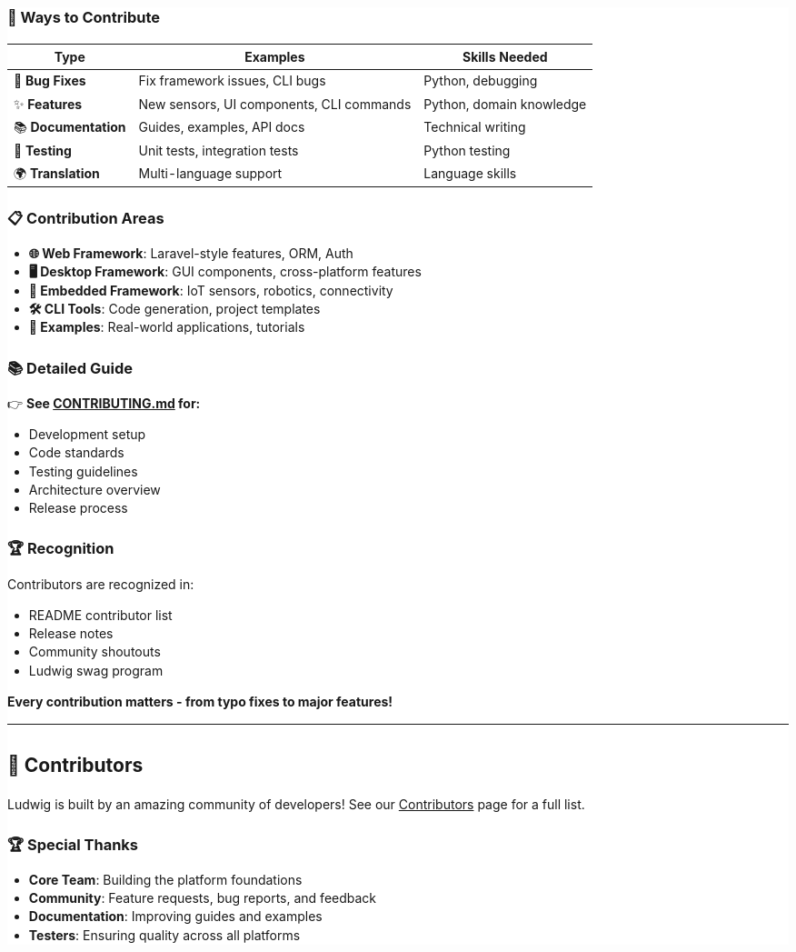 ### 🎯 Ways to Contribute

| Type | Examples | Skills Needed |
|------|----------|---------------|
| 🐛 **Bug Fixes** | Fix framework issues, CLI bugs | Python, debugging |
| ✨ **Features** | New sensors, UI components, CLI commands | Python, domain knowledge |
| 📚 **Documentation** | Guides, examples, API docs | Technical writing |
| 🧪 **Testing** | Unit tests, integration tests | Python testing |
| 🌍 **Translation** | Multi-language support | Language skills |

### 📋 Contribution Areas

- **🌐 Web Framework**: Laravel-style features, ORM, Auth
- **🖥️ Desktop Framework**: GUI components, cross-platform features
- **🔌 Embedded Framework**: IoT sensors, robotics, connectivity  
- **🛠️ CLI Tools**: Code generation, project templates
- **📖 Examples**: Real-world applications, tutorials

### 📚 Detailed Guide

👉 **See [CONTRIBUTING.md](CONTRIBUTING.md) for:**
- Development setup
- Code standards
- Testing guidelines
- Architecture overview
- Release process

### 🏆 Recognition

Contributors are recognized in:
- README contributor list
- Release notes
- Community shoutouts
- Ludwig swag program

**Every contribution matters - from typo fixes to major features!**

---

## 🙏 Contributors

Ludwig is built by an amazing community of developers! See our [Contributors](CONTRIBUTORS.md) page for a full list.

### 🏆 Special Thanks
- **Core Team**: Building the platform foundations
- **Community**: Feature requests, bug reports, and feedback  
- **Documentation**: Improving guides and examples
- **Testers**: Ensuring quality across all platforms
